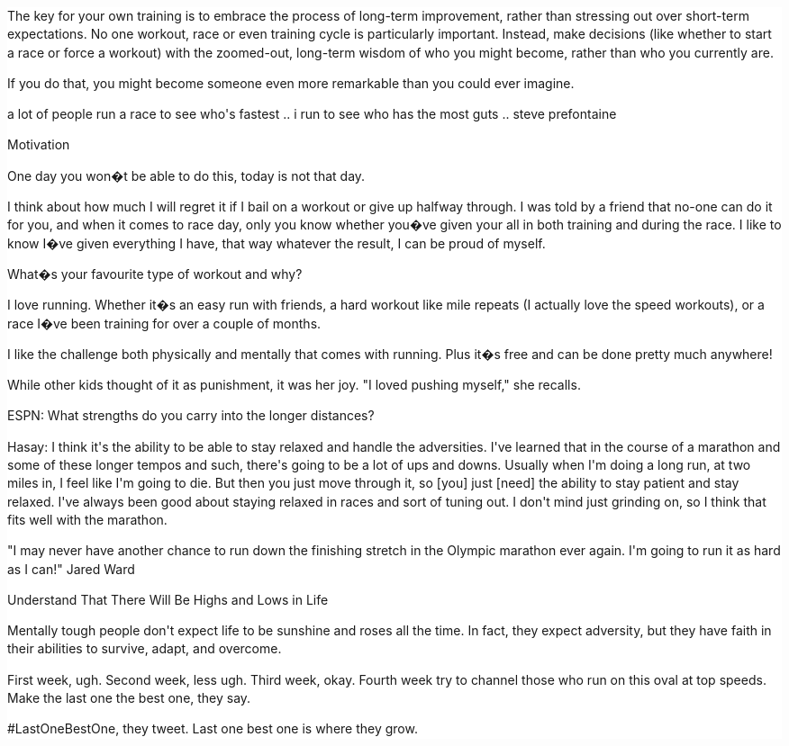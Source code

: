 
The key for your own training is to embrace the process of long-term improvement, rather than stressing out over short-term expectations. No one workout, race or even training cycle is particularly important. Instead, make decisions (like whether to start a race or force a workout) with the zoomed-out, long-term wisdom of who you might become, rather than who you currently are.

If you do that, you might become someone even more remarkable than you could ever imagine.




a lot of people run a race to see who's fastest .. i run to see who has the most guts .. steve prefontaine



Motivation

One day you won�t be able to do this, today is not that day.

I think about how much I will regret it if I bail on a workout or give up halfway through. I was told by a friend that no-one can do it for you, and when it comes to race day, only you know whether you�ve given your all in both training and during the race. I like to know I�ve given everything I have, that way whatever the result, I can be proud of myself.



What�s your favourite type of workout and why?

I love running. Whether it�s an easy run with friends, a hard workout like mile repeats (I actually love the speed workouts), or a race I�ve been training for over a couple of months.

I like the challenge both physically and mentally that comes with running. Plus it�s free and can be done pretty much anywhere!



 While other kids thought of it as punishment, it was her joy. "I loved pushing myself," she recalls.

ESPN: What strengths do you carry into the longer distances?

Hasay: I think it's the ability to be able to stay relaxed and handle the adversities. I've learned that in the course of a marathon and some of these longer tempos and such, there's going to be a lot of ups and downs. Usually when I'm doing a long run, at two miles in, I feel like I'm going to die. But then you just move through it, so [you] just [need] the ability to stay patient and stay relaxed. I've always been good about staying relaxed in races and sort of tuning out. I don't mind just grinding on, so I think that fits well with the marathon.


"I may never have another chance to run down the finishing stretch in the Olympic marathon ever again. I'm going to run it as hard as I can!" Jared Ward


Understand That There Will Be Highs and Lows in Life

Mentally tough people don't expect life to be sunshine and roses all the time. In fact, they expect adversity, but they have faith in their abilities to survive, adapt, and overcome.


First week, ugh. Second week, less ugh. Third week, okay. Fourth week try to channel those who run on this oval at top speeds. Make the last one the best one, they say.

#LastOneBestOne, they tweet. Last one best one is where they grow.
